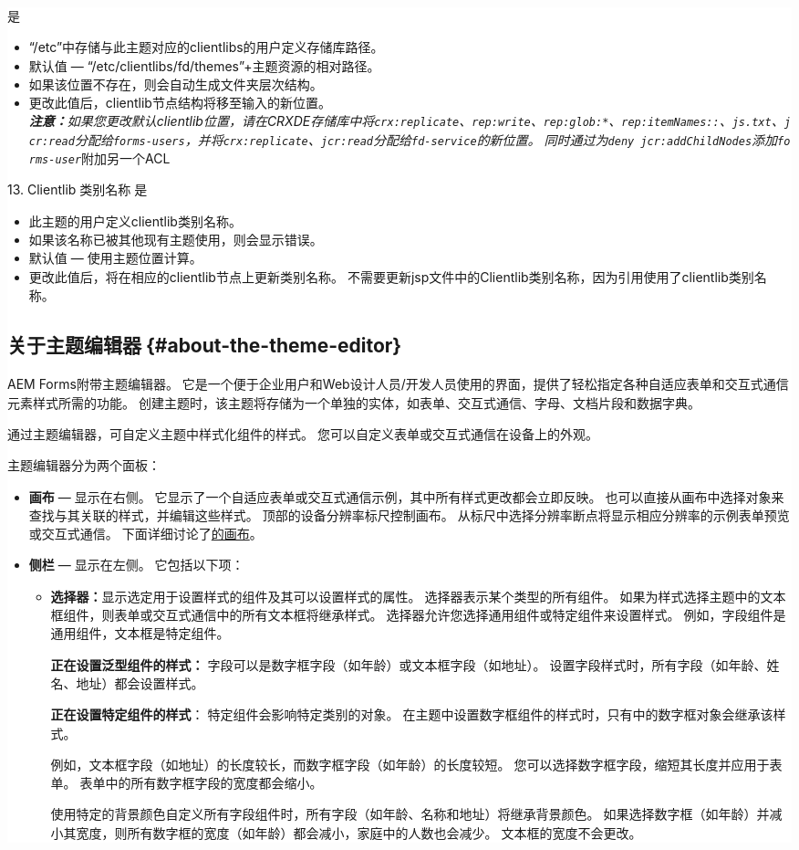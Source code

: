    <td>是</td>
   <td>
    <ul>
     <li>“/etc”中存储与此主题对应的clientlibs的用户定义存储库路径。</li>
     <li>默认值 — “/etc/clientlibs/fd/themes”+主题资源的相对路径。</li>
     <li>如果该位置不存在，则会自动生成文件夹层次结构。</li>
     <li>更改此值后，clientlib节点结构将移至输入的新位置。<br /> <em><strong>注意：</strong>如果您更改默认clientlib位置，请在CRXDE存储库中将<code>crx:replicate</code>、<code>rep:write</code>、<code>rep:glob:*</code>、<code>rep:itemNames::</code>、<code>js.txt</code>、<code>jcr:read</code>分配给<code>forms-users</code>，并将<code>crx:replicate</code>、<code>jcr:read</code>分配给<code>fd-service</code>的新位置。 同时通过为<code>deny jcr:addChildNodes</code>添加<code>forms-user</code></em>附加另一个ACL</li>
    </ul> </td>
  </tr>
  <tr>
   <td>13.</td>
   <td>Clientlib 类别名称</td>
   <td>是</td>
   <td>
    <ul>
     <li>此主题的用户定义clientlib类别名称。</li>
     <li>如果该名称已被其他现有主题使用，则会显示错误。</li>
     <li>默认值 — 使用主题位置计算。</li>
     <li>更改此值后，将在相应的clientlib节点上更新类别名称。 不需要更新jsp文件中的Clientlib类别名称，因为引用使用了clientlib类别名称。</li>
    </ul> </td>
  </tr>
 </tbody>
</table>

## 关于主题编辑器 {#about-the-theme-editor}

AEM Forms附带主题编辑器。 它是一个便于企业用户和Web设计人员/开发人员使用的界面，提供了轻松指定各种自适应表单和交互式通信元素样式所需的功能。 创建主题时，该主题将存储为一个单独的实体，如表单、交互式通信、字母、文档片段和数据字典。

通过主题编辑器，可自定义主题中样式化组件的样式。 您可以自定义表单或交互式通信在设备上的外观。

主题编辑器分为两个面板：

* **画布** — 显示在右侧。 它显示了一个自适应表单或交互式通信示例，其中所有样式更改都会立即反映。 也可以直接从画布中选择对象来查找与其关联的样式，并编辑这些样式。 顶部的设备分辨率标尺控制画布。 从标尺中选择分辨率断点将显示相应分辨率的示例表单预览或交互式通信。 下面详细讨论了[的画布](../../forms/using/themes.md#using-canvas)。

* **侧栏** — 显示在左侧。 它包括以下项：

   * **选择器：**&#x200B;显示选定用于设置样式的组件及其可以设置样式的属性。 选择器表示某个类型的所有组件。 如果为样式选择主题中的文本框组件，则表单或交互式通信中的所有文本框将继承样式。 选择器允许您选择通用组件或特定组件来设置样式。 例如，字段组件是通用组件，文本框是特定组件。

     **正在设置泛型组件的样式：**
字段可以是数字框字段（如年龄）或文本框字段（如地址）。
设置字段样式时，所有字段（如年龄、姓名、地址）都会设置样式。

     **正在设置特定组件的样式**：
特定组件会影响特定类别的对象。 在主题中设置数字框组件的样式时，只有中的数字框对象会继承该样式。

     例如，文本框字段（如地址）的长度较长，而数字框字段（如年龄）的长度较短。 您可以选择数字框字段，缩短其长度并应用于表单。 表单中的所有数字框字段的宽度都会缩小。

     使用特定的背景颜色自定义所有字段组件时，所有字段（如年龄、名称和地址）将继承背景颜色。 如果选择数字框（如年龄）并减小其宽度，则所有数字框的宽度（如年龄）都会减小，家庭中的人数也会减少。 文本框的宽度不会更改。
